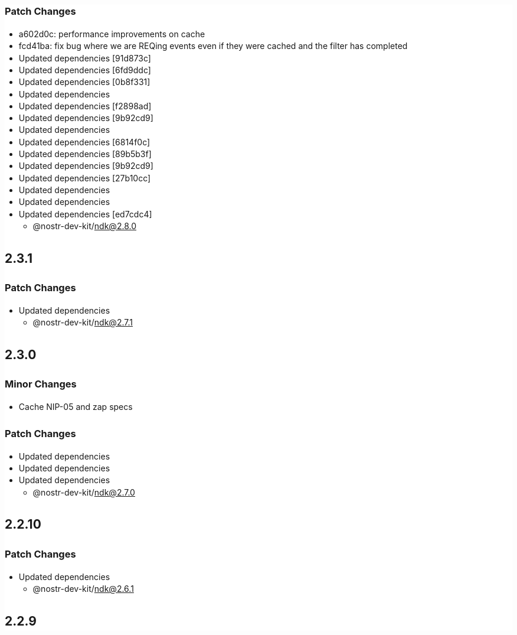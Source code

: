 ### Patch Changes

-   a602d0c: performance improvements on cache
-   fcd41ba: fix bug where we are REQing events even if they were cached and the filter has completed
-   Updated dependencies [91d873c]
-   Updated dependencies [6fd9ddc]
-   Updated dependencies [0b8f331]
-   Updated dependencies
-   Updated dependencies [f2898ad]
-   Updated dependencies [9b92cd9]
-   Updated dependencies
-   Updated dependencies [6814f0c]
-   Updated dependencies [89b5b3f]
-   Updated dependencies [9b92cd9]
-   Updated dependencies [27b10cc]
-   Updated dependencies
-   Updated dependencies
-   Updated dependencies [ed7cdc4]
    -   @nostr-dev-kit/ndk@2.8.0

## 2.3.1

### Patch Changes

-   Updated dependencies
    -   @nostr-dev-kit/ndk@2.7.1

## 2.3.0

### Minor Changes

-   Cache NIP-05 and zap specs

### Patch Changes

-   Updated dependencies
-   Updated dependencies
-   Updated dependencies
    -   @nostr-dev-kit/ndk@2.7.0

## 2.2.10

### Patch Changes

-   Updated dependencies
    -   @nostr-dev-kit/ndk@2.6.1

## 2.2.9
